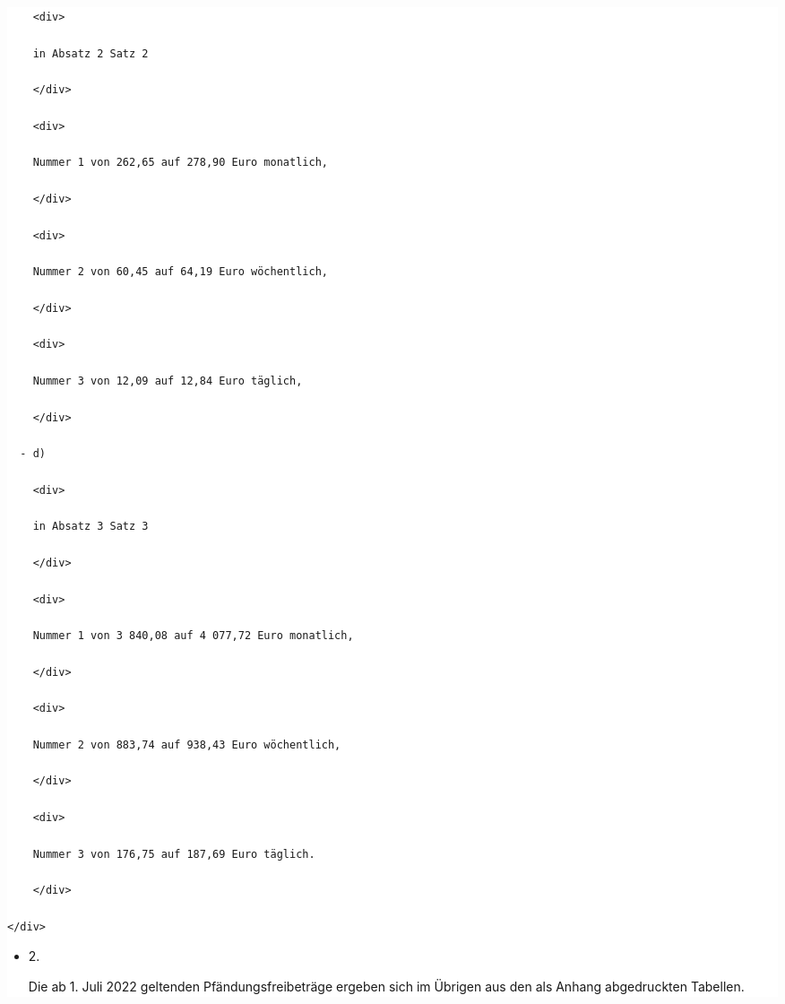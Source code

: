         <div>
        
        in Absatz 2 Satz 2
        
        </div>
        
        <div>
        
        Nummer 1 von 262,65 auf 278,90 Euro monatlich,
        
        </div>
        
        <div>
        
        Nummer 2 von 60,45 auf 64,19 Euro wöchentlich,
        
        </div>
        
        <div>
        
        Nummer 3 von 12,09 auf 12,84 Euro täglich,
        
        </div>
    
      - d)
        
        <div>
        
        in Absatz 3 Satz 3
        
        </div>
        
        <div>
        
        Nummer 1 von 3 840,08 auf 4 077,72 Euro monatlich,
        
        </div>
        
        <div>
        
        Nummer 2 von 883,74 auf 938,43 Euro wöchentlich,
        
        </div>
        
        <div>
        
        Nummer 3 von 176,75 auf 187,69 Euro täglich.
        
        </div>
    
    </div>

  - 2\.
    
    <div>
    
    Die ab 1. Juli 2022 geltenden Pfändungsfreibeträge ergeben sich im
    Übrigen aus den als Anhang abgedruckten Tabellen.
    
    </div>

</div>

</div>
